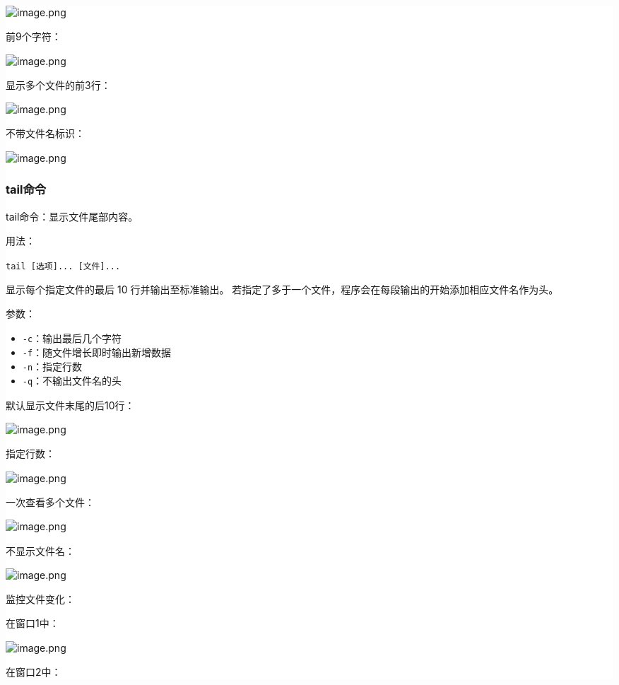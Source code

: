 ![image.png](https://cdn.jsdelivr.net/gh/letengzz/tc2/img202405222103388.png)

前9个字符：

![image.png](https://cdn.jsdelivr.net/gh/letengzz/tc2/img202405222103862.png)

显示多个文件的前3行：

![image.png](https://cdn.jsdelivr.net/gh/letengzz/tc2/img202405222103340.png)

不带文件名标识：

![image.png](https://cdn.jsdelivr.net/gh/letengzz/tc2/img202405222103461.png)

### tail命令

tail命令：显示文件尾部内容。

用法：

```shell
tail [选项]... [文件]...
```

显示每个指定文件的最后 10 行并输出至标准输出。 若指定了多于一个文件，程序会在每段输出的开始添加相应文件名作为头。

参数：

- `-c`：输出最后几个字符
- `-f`：随文件增长即时输出新增数据
- `-n`：指定行数
- `-q`：不输出文件名的头

默认显示文件末尾的后10行：

![image.png](https://cdn.jsdelivr.net/gh/letengzz/tc2/img202405222104783.png)

指定行数：

![image.png](https://cdn.jsdelivr.net/gh/letengzz/tc2/img202405222104835.png)

一次查看多个文件：

![image.png](https://cdn.jsdelivr.net/gh/letengzz/tc2/img202405222104776.png)

不显示文件名：

![image.png](https://cdn.jsdelivr.net/gh/letengzz/tc2/img202405222104125.png)

监控文件变化：

在窗口1中：

![image.png](https://cdn.jsdelivr.net/gh/letengzz/tc2/img202405222104465.png)

在窗口2中：
